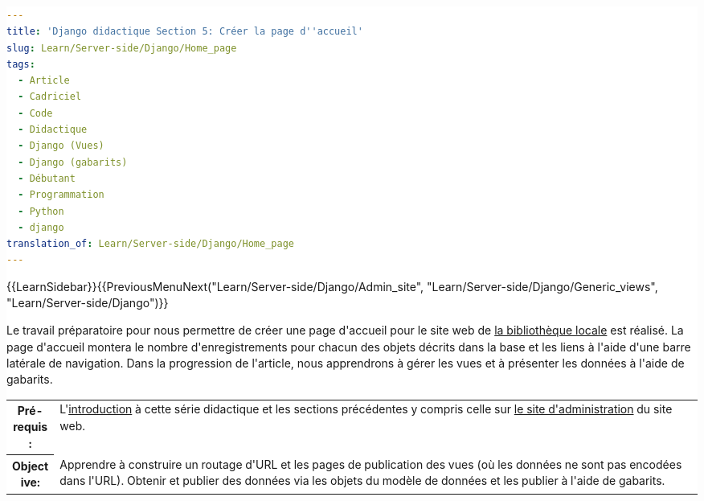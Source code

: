 ```yaml
---
title: 'Django didactique Section 5: Créer la page d''accueil'
slug: Learn/Server-side/Django/Home_page
tags:
  - Article
  - Cadriciel
  - Code
  - Didactique
  - Django (Vues)
  - Django (gabarits)
  - Débutant
  - Programmation
  - Python
  - django
translation_of: Learn/Server-side/Django/Home_page
---
```

{{LearnSidebar}}{{PreviousMenuNext("Learn/Server-side/Django/Admin_site", "Learn/Server-side/Django/Generic_views", "Learn/Server-side/Django")}}

Le travail préparatoire pour nous permettre de créer une page d'accueil pour le site web de [la bibliothèque locale](/fr/docs/Learn/Server-side/Django/Tutorial_local_library_website) est réalisé. La page d'accueil montera le nombre d'enregistrements pour chacun des objets décrits dans la base et les liens à l'aide d'une barre latérale de navigation. Dans la progression de l'article, nous apprendrons à gérer les vues et à présenter les données à l'aide de gabarits.

<table class="standard-table">
  <tbody>
    <tr>
      <th scope="row">Pré-requis:</th>
      <td>
        L'<a href="/fr/docs/Learn/Server-side/Django/Introduction"
          >introduction</a
        >
        à cette série didactique et les sections précédentes y compris celle sur
        <a href="/fr/docs/Learn/Server-side/Django/Admin_site"
          >le site d'administration</a
        >
        du site web.
      </td>
    </tr>
    <tr>
      <th scope="row">Objective:</th>
      <td>
        Apprendre à construire un routage d'URL et les pages de publication des
        vues (où les données ne sont pas encodées dans l'URL). Obtenir et
        publier des données via les objets du modèle de données et les publier à
        l'aide de gabarits.
      </td>
    </tr>
  </tbody>
</table>
